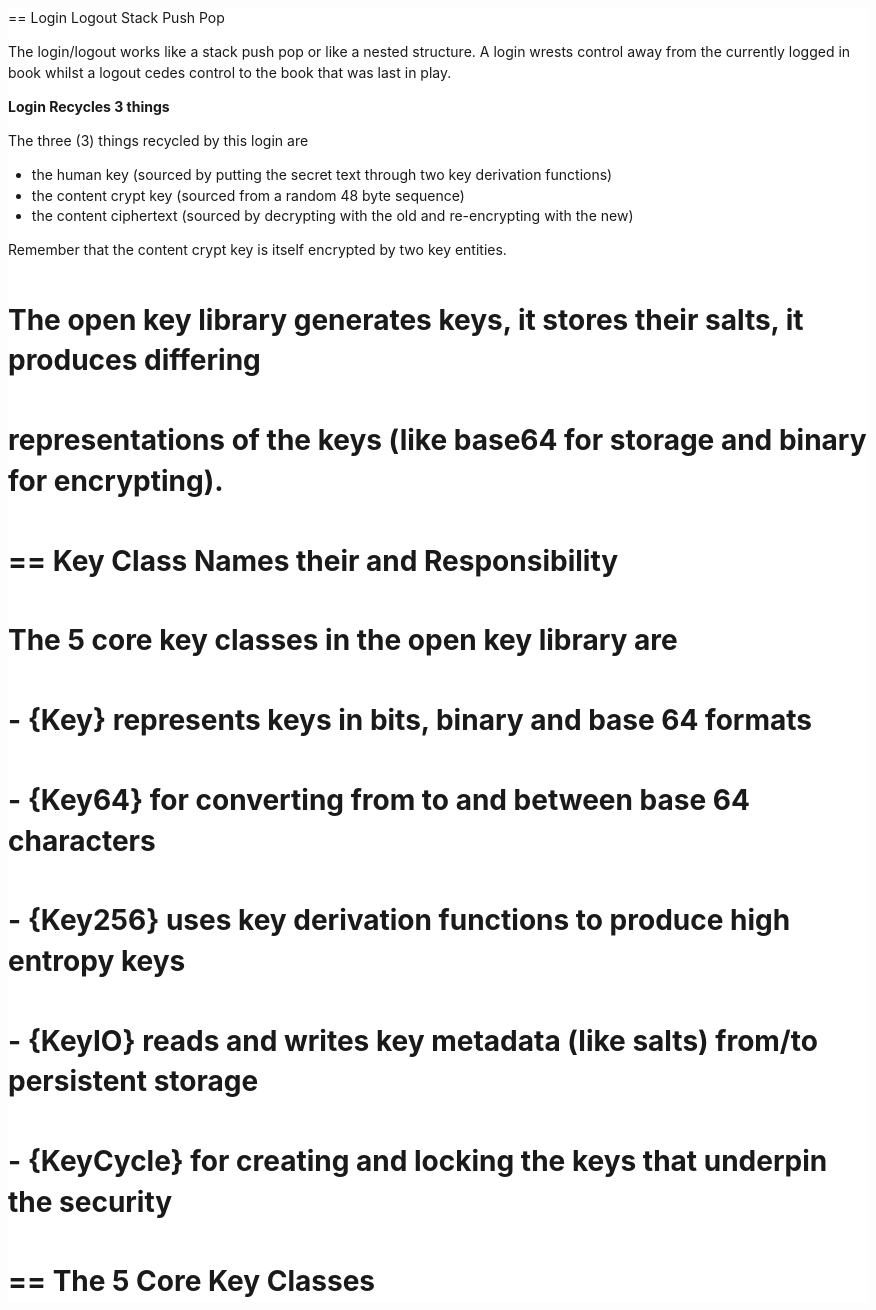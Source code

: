 == Login Logout Stack Push Pop

The login/logout works like a stack push pop or like a nested structure. A login wrests
control away from the currently logged in book whilst a logout cedes control to the
book that was last in play.

<b>Login Recycles 3 things</b>

The three (3) things recycled by this login are

- the human key (sourced by putting the secret text through two key derivation functions)
- the content crypt key (sourced from a random 48 byte sequence) 
- the content ciphertext (sourced by decrypting with the old and re-encrypting with the new)

Remember that the content crypt key is itself encrypted by two key entities.

























# The open key library generates keys, it stores their salts, it produces differing
# representations of the keys (like base64 for storage and binary for encrypting).
#
# == Key Class Names their and Responsibility
#
# The 5 core key classes in the open key library are
#
# - {Key} represents keys in bits, binary and base 64 formats
# - {Key64} for converting from to and between base 64 characters
# - {Key256} uses key derivation functions to produce high entropy keys
# - {KeyIO} reads and writes key metadata (like salts) from/to persistent storage
# - {KeyCycle} for creating and locking the keys that underpin the security
#
# == The 5 Core Key Classes